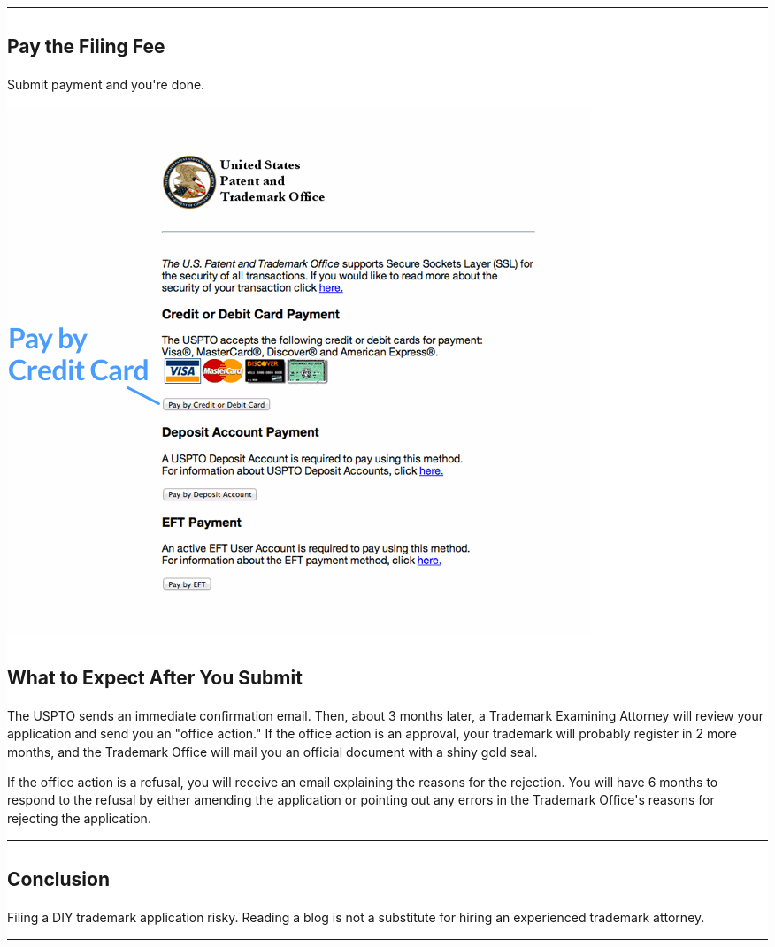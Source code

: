 - - - 

## Pay the Filing Fee

Submit payment and you're done. 

<a href="/images/tm-app/16-pay-uspto-fee.png"><img src="/images/tm-app/16-pay-uspto-fee.png" ></a>


## What to Expect After You Submit

The USPTO sends an immediate confirmation email. Then, about 3 months later, a Trademark Examining Attorney will review your application and send you an "office action." If the office action is an approval, your trademark will probably register in 2 more months, and the Trademark Office will mail you an official document with a shiny gold seal. 

If the office action is a refusal, you will receive an email explaining the reasons for the rejection. You will have 6 months to respond to the refusal by either amending the application or pointing out any errors in the Trademark Office's reasons for rejecting the application.   

- - - 

## Conclusion 

Filing a DIY trademark application risky. Reading a blog is not a substitute for hiring an experienced trademark attorney. 


- - - 









